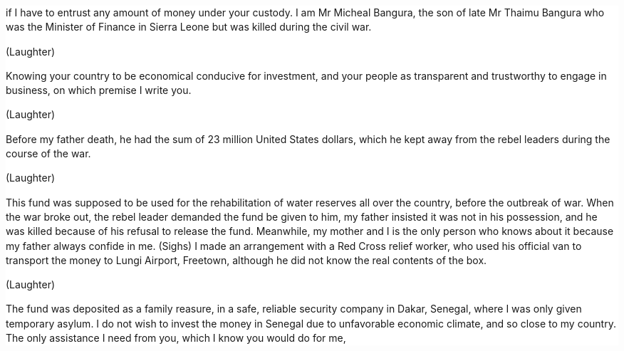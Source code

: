 if I have to entrust any amount of money
under your custody.
I am Mr Micheal Bangura,
the son of late Mr Thaimu Bangura
who was the Minister of Finance
in Sierra Leone
but was killed during the civil war.

(Laughter)

Knowing your country to be
economical conducive for investment,
and your people as transparent
and trustworthy to engage in business,
on which premise I write you.

(Laughter)

Before my father death,
he had the sum of 23 million
United States dollars,
which he kept away from the rebel
leaders during the course of the war.

(Laughter)

This fund was supposed to be used
for the rehabilitation of water reserves
all over the country,
before the outbreak of war.
When the war broke out,
the rebel leader demanded
the fund be given to him,
my father insisted it
was not in his possession,
and he was killed because of his refusal
to release the fund.
Meanwhile, my mother and I
is the only person who knows about it
because my father always confide in me.
(Sighs)
I made an arrangement
with a Red Cross relief worker,
who used his official van to transport
the money to Lungi Airport, Freetown,
although he did not know
the real contents of the box.

(Laughter)

The fund was deposited
as a family reasure,
in a safe, reliable security company
in Dakar, Senegal,
where I was only given temporary asylum.
I do not wish to invest
the money in Senegal
due to unfavorable economic climate,
and so close to my country.
The only assistance I need from you,
which I know you would do for me,
